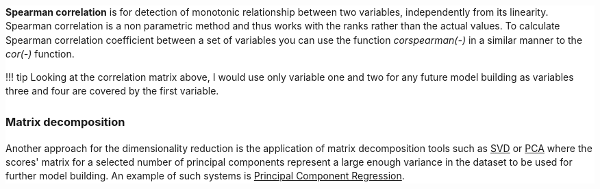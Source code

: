 **Spearman correlation** is for detection of monotonic relationship between two variables, independently from its linearity. Spearman correlation is a non parametric method and thus works with the ranks rather than the actual values. To calculate Spearman correlation coefficient between a set of variables you can use the function *corspearman(-)* in a similar manner to the *cor(-)* function. 

!!! tip 
    Looking at the correlation matrix above, I would use only variable one and two for any future model building as variables three and four are covered by the first variable. 


### Matrix decomposition 

Another approach for the dimensionality reduction is the application of matrix decomposition tools such as [SVD](https://emcms.github.io/ACS.jl/dev/svd/) or [PCA](https://en.wikipedia.org/wiki/Principal_component_analysis) where the scores' matrix for a selected number of principal components represent a large enough variance in the dataset to be used for further model building. An example of such systems is [Principal Component Regression](https://en.wikipedia.org/wiki/Principal_component_regression). 